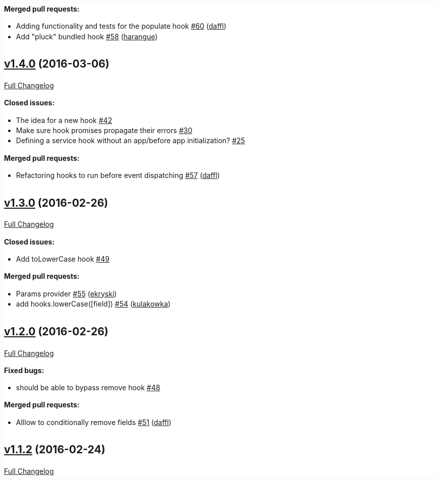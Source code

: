 **Merged pull requests:**

- Adding functionality and tests for the populate hook [\#60](https://github.com/feathersjs/feathers-hooks/pull/60) ([daffl](https://github.com/daffl))
- Add "pluck" bundled hook [\#58](https://github.com/feathersjs/feathers-hooks/pull/58) ([harangue](https://github.com/harangue))

## [v1.4.0](https://github.com/feathersjs/feathers-hooks/tree/v1.4.0) (2016-03-06)
[Full Changelog](https://github.com/feathersjs/feathers-hooks/compare/v1.3.0...v1.4.0)

**Closed issues:**

- The idea for a new hook [\#42](https://github.com/feathersjs/feathers-hooks/issues/42)
- Make sure hook promises propagate their errors [\#30](https://github.com/feathersjs/feathers-hooks/issues/30)
- Defining a service hook without an app/before app initialization? [\#25](https://github.com/feathersjs/feathers-hooks/issues/25)

**Merged pull requests:**

- Refactoring hooks to run before event dispatching [\#57](https://github.com/feathersjs/feathers-hooks/pull/57) ([daffl](https://github.com/daffl))

## [v1.3.0](https://github.com/feathersjs/feathers-hooks/tree/v1.3.0) (2016-02-26)
[Full Changelog](https://github.com/feathersjs/feathers-hooks/compare/v1.2.0...v1.3.0)

**Closed issues:**

- Add toLowerCase hook [\#49](https://github.com/feathersjs/feathers-hooks/issues/49)

**Merged pull requests:**

- Params provider [\#55](https://github.com/feathersjs/feathers-hooks/pull/55) ([ekryski](https://github.com/ekryski))
- add hooks.lowerCase\(\[field\]\) [\#54](https://github.com/feathersjs/feathers-hooks/pull/54) ([kulakowka](https://github.com/kulakowka))

## [v1.2.0](https://github.com/feathersjs/feathers-hooks/tree/v1.2.0) (2016-02-26)
[Full Changelog](https://github.com/feathersjs/feathers-hooks/compare/v1.1.2...v1.2.0)

**Fixed bugs:**

- should be able to bypass remove hook [\#48](https://github.com/feathersjs/feathers-hooks/issues/48)

**Merged pull requests:**

- Alllow to conditionally remove fields [\#51](https://github.com/feathersjs/feathers-hooks/pull/51) ([daffl](https://github.com/daffl))

## [v1.1.2](https://github.com/feathersjs/feathers-hooks/tree/v1.1.2) (2016-02-24)
[Full Changelog](https://github.com/feathersjs/feathers-hooks/compare/v1.1.1...v1.1.2)
